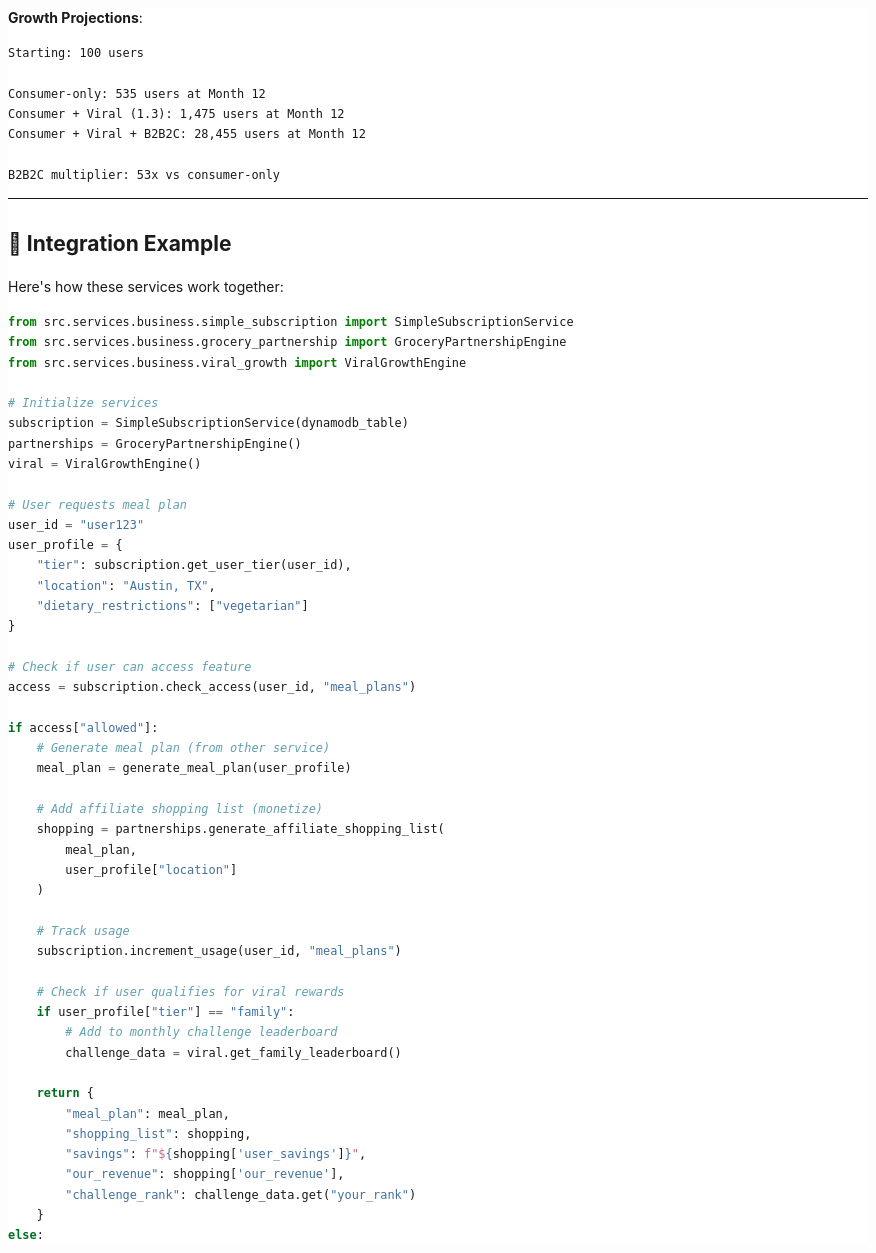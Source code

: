 **Growth Projections**:

```
Starting: 100 users

Consumer-only: 535 users at Month 12
Consumer + Viral (1.3): 1,475 users at Month 12
Consumer + Viral + B2B2C: 28,455 users at Month 12

B2B2C multiplier: 53x vs consumer-only
```

---

## 🎯 Integration Example

Here's how these services work together:

```python
from src.services.business.simple_subscription import SimpleSubscriptionService
from src.services.business.grocery_partnership import GroceryPartnershipEngine
from src.services.business.viral_growth import ViralGrowthEngine

# Initialize services
subscription = SimpleSubscriptionService(dynamodb_table)
partnerships = GroceryPartnershipEngine()
viral = ViralGrowthEngine()

# User requests meal plan
user_id = "user123"
user_profile = {
    "tier": subscription.get_user_tier(user_id),
    "location": "Austin, TX",
    "dietary_restrictions": ["vegetarian"]
}

# Check if user can access feature
access = subscription.check_access(user_id, "meal_plans")

if access["allowed"]:
    # Generate meal plan (from other service)
    meal_plan = generate_meal_plan(user_profile)

    # Add affiliate shopping list (monetize)
    shopping = partnerships.generate_affiliate_shopping_list(
        meal_plan,
        user_profile["location"]
    )

    # Track usage
    subscription.increment_usage(user_id, "meal_plans")

    # Check if user qualifies for viral rewards
    if user_profile["tier"] == "family":
        # Add to monthly challenge leaderboard
        challenge_data = viral.get_family_leaderboard()

    return {
        "meal_plan": meal_plan,
        "shopping_list": shopping,
        "savings": f"${shopping['user_savings']}",
        "our_revenue": shopping['our_revenue'],
        "challenge_rank": challenge_data.get("your_rank")
    }
else:
```